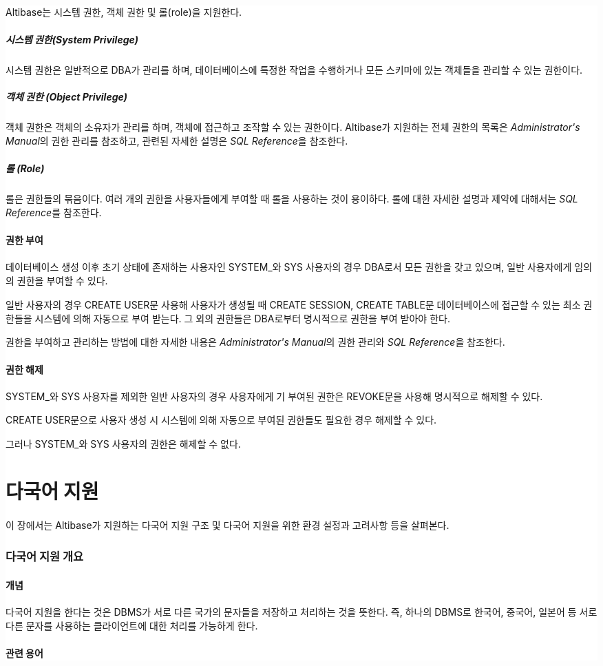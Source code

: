 Altibase는 시스템 권한, 객체 권한 및 롤(role)을 지원한다.

##### 시스템 권한(System Privilege)

시스템 권한은 일반적으로 DBA가 관리를 하며, 데이터베이스에 특정한 작업을
수행하거나 모든 스키마에 있는 객체들을 관리할 수 있는 권한이다.

##### 객체 권한 (Object Privilege)

객체 권한은 객체의 소유자가 관리를 하며, 객체에 접근하고 조작할 수 있는
권한이다. Altibase가 지원하는 전체 권한의 목록은 *Administrator's Manual*의 권한
관리를 참조하고, 관련된 자세한 설명은 *SQL Reference*을 참조한다.

##### 롤 (Role)

롤은 권한들의 묶음이다. 여러 개의 권한을 사용자들에게 부여할 때 롤을 사용하는
것이 용이하다. 롤에 대한 자세한 설명과 제약에 대해서는 *SQL Reference*를
참조한다.

#### 권한 부여

데이터베이스 생성 이후 초기 상태에 존재하는 사용자인 SYSTEM_와 SYS 사용자의 경우
DBA로서 모든 권한을 갖고 있으며, 일반 사용자에게 임의의 권한을 부여할 수 있다.

일반 사용자의 경우 CREATE USER문 사용해 사용자가 생성될 때 CREATE SESSION,
CREATE TABLE문 데이터베이스에 접근할 수 있는 최소 권한들을 시스템에 의해
자동으로 부여 받는다. 그 외의 권한들은 DBA로부터 명시적으로 권한을 부여 받아야
한다.

권한을 부여하고 관리하는 방법에 대한 자세한 내용은 *Administrator's Manual*의
권한 관리와 *SQL Reference*을 참조한다.

#### 권한 해제

SYSTEM_와 SYS 사용자를 제외한 일반 사용자의 경우 사용자에게 기 부여된 권한은
REVOKE문을 사용해 명시적으로 해제할 수 있다.

CREATE USER문으로 사용자 생성 시 시스템에 의해 자동으로 부여된 권한들도 필요한
경우 해제할 수 있다.

그러나 SYSTEM_와 SYS 사용자의 권한은 해제할 수 없다.

다국어 지원
===========

이 장에서는 Altibase가 지원하는 다국어 지원 구조 및 다국어 지원을 위한 환경
설정과 고려사항 등을 살펴본다.

### 다국어 지원 개요

#### 개념

다국어 지원을 한다는 것은 DBMS가 서로 다른 국가의 문자들을 저장하고 처리하는
것을 뜻한다. 즉, 하나의 DBMS로 한국어, 중국어, 일본어 등 서로 다른 문자를
사용하는 클라이언트에 대한 처리를 가능하게 한다.

#### 관련 용어
